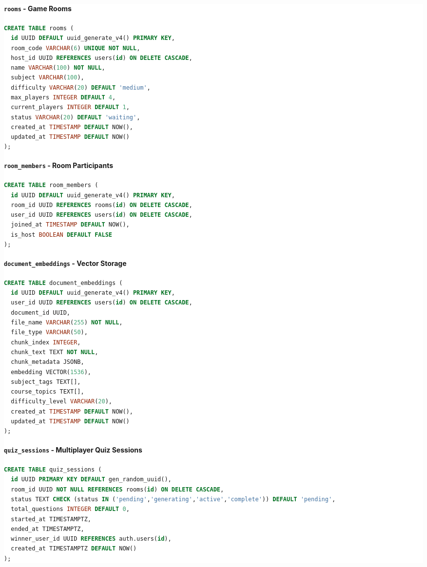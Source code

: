 #### `rooms` - Game Rooms
```sql
CREATE TABLE rooms (
  id UUID DEFAULT uuid_generate_v4() PRIMARY KEY,
  room_code VARCHAR(6) UNIQUE NOT NULL,
  host_id UUID REFERENCES users(id) ON DELETE CASCADE,
  name VARCHAR(100) NOT NULL,
  subject VARCHAR(100),
  difficulty VARCHAR(20) DEFAULT 'medium',
  max_players INTEGER DEFAULT 4,
  current_players INTEGER DEFAULT 1,
  status VARCHAR(20) DEFAULT 'waiting',
  created_at TIMESTAMP DEFAULT NOW(),
  updated_at TIMESTAMP DEFAULT NOW()
);
```

#### `room_members` - Room Participants
```sql
CREATE TABLE room_members (
  id UUID DEFAULT uuid_generate_v4() PRIMARY KEY,
  room_id UUID REFERENCES rooms(id) ON DELETE CASCADE,
  user_id UUID REFERENCES users(id) ON DELETE CASCADE,
  joined_at TIMESTAMP DEFAULT NOW(),
  is_host BOOLEAN DEFAULT FALSE
);
```

#### `document_embeddings` - Vector Storage
```sql
CREATE TABLE document_embeddings (
  id UUID DEFAULT uuid_generate_v4() PRIMARY KEY,
  user_id UUID REFERENCES users(id) ON DELETE CASCADE,
  document_id UUID,
  file_name VARCHAR(255) NOT NULL,
  file_type VARCHAR(50),
  chunk_index INTEGER,
  chunk_text TEXT NOT NULL,
  chunk_metadata JSONB,
  embedding VECTOR(1536),
  subject_tags TEXT[],
  course_topics TEXT[],
  difficulty_level VARCHAR(20),
  created_at TIMESTAMP DEFAULT NOW(),
  updated_at TIMESTAMP DEFAULT NOW()
);
```

#### `quiz_sessions` - Multiplayer Quiz Sessions
```sql
CREATE TABLE quiz_sessions (
  id UUID PRIMARY KEY DEFAULT gen_random_uuid(),
  room_id UUID NOT NULL REFERENCES rooms(id) ON DELETE CASCADE,
  status TEXT CHECK (status IN ('pending','generating','active','complete')) DEFAULT 'pending',
  total_questions INTEGER DEFAULT 0,
  started_at TIMESTAMPTZ,
  ended_at TIMESTAMPTZ,
  winner_user_id UUID REFERENCES auth.users(id),
  created_at TIMESTAMPTZ DEFAULT NOW()
);
```
